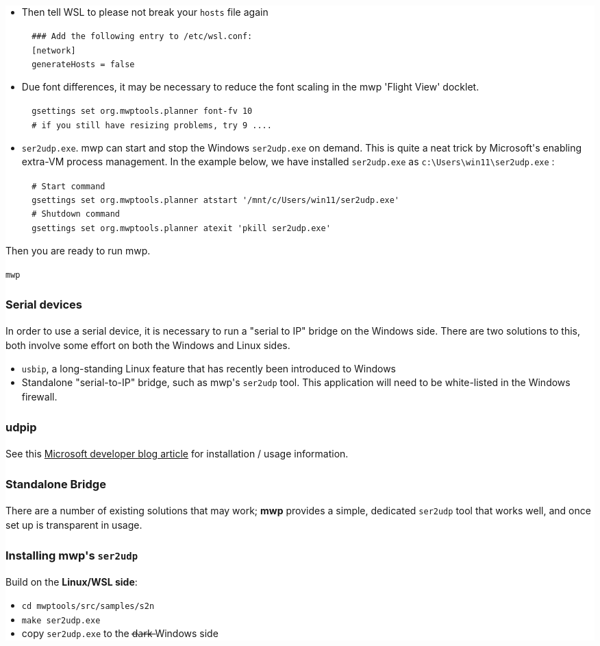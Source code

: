 * Then tell WSL to please not break your `hosts` file again

    	### Add the following entry to /etc/wsl.conf:
    	[network]
    	generateHosts = false

* Due font differences, it may be necessary to reduce the font scaling in the mwp 'Flight View' docklet.

    	gsettings set org.mwptools.planner font-fv 10
    	# if you still have resizing problems, try 9 ....

* `ser2udp.exe`. <a name="autos2n">mwp</a> can start and stop the Windows `ser2udp.exe` on demand. This is quite a neat trick by Microsoft's enabling extra-VM process management. In the example below, we have installed `ser2udp.exe` as `c:\Users\win11\ser2udp.exe` :

		# Start command
		gsettings set org.mwptools.planner atstart '/mnt/c/Users/win11/ser2udp.exe'
		# Shutdown command
		gsettings set org.mwptools.planner atexit 'pkill ser2udp.exe'

Then you are ready to run mwp.

    mwp

### Serial devices

In order to use a serial device, it is necessary to run a "serial to IP" bridge on the Windows side. There are two solutions to this, both involve some effort on both the Windows and Linux sides.

* `usbip`, a long-standing Linux feature that has recently been introduced to Windows
* Standalone "serial-to-IP" bridge, such as mwp's `ser2udp` tool. This application will need to be white-listed in the Windows firewall.

### udpip

See this [Microsoft developer blog article](https://devblogs.microsoft.com/commandline/connecting-usb-devices-to-wsl/) for installation / usage information.

### Standalone Bridge

There are a number of existing solutions that may work; **mwp** provides a simple, dedicated `ser2udp` tool that works well, and once set up is transparent in usage.

### Installing mwp's `ser2udp`

Build on the  **Linux/WSL side**:

* `cd mwptools/src/samples/s2n`
* `make ser2udp.exe`
* copy `ser2udp.exe` to the d̶a̶r̶k̶  Windows side
